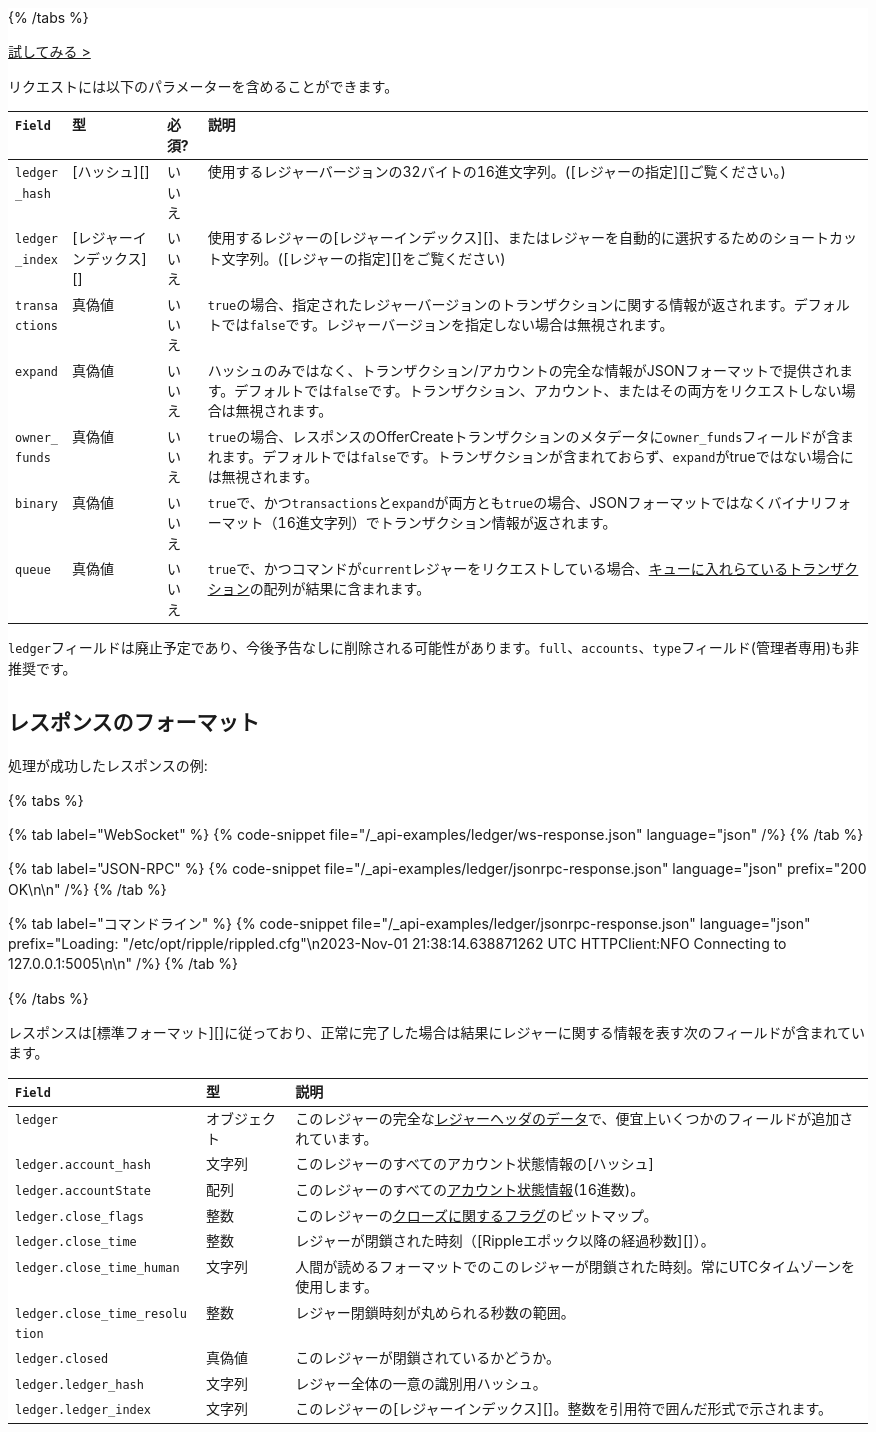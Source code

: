 {% /tabs %}

[試してみる >](/resources/dev-tools/websocket-api-tool#ledger)

リクエストには以下のパラメーターを含めることができます。

| `Field`        | 型                    | 必須? | 説明                    |
|:---------------|:---------------------|:------|:-------------------------------|
| `ledger_hash`  | [ハッシュ][]           | いいえ | 使用するレジャーバージョンの32バイトの16進文字列。([レジャーの指定][]ご覧ください。) |
| `ledger_index` | [レジャーインデックス][] | いいえ | 使用するレジャーの[レジャーインデックス][]、またはレジャーを自動的に選択するためのショートカット文字列。([レジャーの指定][]をご覧ください) |
| `transactions` | 真偽値                 | いいえ | `true`の場合、指定されたレジャーバージョンのトランザクションに関する情報が返されます。デフォルトでは`false`です。レジャーバージョンを指定しない場合は無視されます。 |
| `expand`       | 真偽値                 | いいえ | ハッシュのみではなく、トランザクション/アカウントの完全な情報がJSONフォーマットで提供されます。デフォルトでは`false`です。トランザクション、アカウント、またはその両方をリクエストしない場合は無視されます。 |
| `owner_funds`  | 真偽値                 | いいえ | `true`の場合、レスポンスのOfferCreateトランザクションのメタデータに`owner_funds`フィールドが含まれます。デフォルトでは`false`です。トランザクションが含まれておらず、`expand`がtrueではない場合には無視されます。 |
| `binary`       | 真偽値                 | いいえ | `true`で、かつ`transactions`と`expand`が両方とも`true`の場合、JSONフォーマットではなくバイナリフォーマット（16進文字列）でトランザクション情報が返されます。 |
| `queue`        | 真偽値                 | いいえ | `true`で、かつコマンドが`current`レジャーをリクエストしている場合、[キューに入れらているトランザクション](../../../../concepts/transactions/transaction-cost.md#キューに入れられたトランザクション)の配列が結果に含まれます。


`ledger`フィールドは廃止予定であり、今後予告なしに削除される可能性があります。`full`、`accounts`、`type`フィールド(管理者専用)も非推奨です。

## レスポンスのフォーマット

処理が成功したレスポンスの例:

{% tabs %}

{% tab label="WebSocket" %}
{% code-snippet file="/_api-examples/ledger/ws-response.json" language="json" /%}
{% /tab %}

{% tab label="JSON-RPC" %}
{% code-snippet file="/_api-examples/ledger/jsonrpc-response.json" language="json" prefix="200 OK\n\n" /%}
{% /tab %}

{% tab label="コマンドライン" %}
{% code-snippet file="/_api-examples/ledger/jsonrpc-response.json" language="json" prefix="Loading: \"/etc/opt/ripple/rippled.cfg\"\n2023-Nov-01 21:38:14.638871262 UTC HTTPClient:NFO Connecting to 127.0.0.1:5005\n\n" /%}
{% /tab %}

{% /tabs %}

レスポンスは[標準フォーマット][]に従っており、正常に完了した場合は結果にレジャーに関する情報を表す次のフィールドが含まれています。

| `Field`                        | 型          | 説明                       |
|:-------------------------------|:------------|:--------------------------|
| `ledger`                       | オブジェクト  | このレジャーの完全な[レジャーヘッダのデータ](../../../protocol/ledger-data/ledger-header.md)で、便宜上いくつかのフィールドが追加されています。 |
| `ledger.account_hash`          | 文字列       | このレジャーのすべてのアカウント状態情報の[ハッシュ][](16進数) |
| `ledger.accountState`          | 配列         | このレジャーのすべての[アカウント状態情報](../../../protocol/ledger-data/index.md)(16進数)。 |
| `ledger.close_flags`           | 整数         | このレジャーの[クローズに関するフラグ](../../../protocol/ledger-data/ledger-header.md#close-flags)のビットマップ。 |
| `ledger.close_time`            | 整数         | レジャーが閉鎖された時刻（[Rippleエポック以降の経過秒数][]）。 |
| `ledger.close_time_human`      | 文字列       | 人間が読めるフォーマットでのこのレジャーが閉鎖された時刻。常にUTCタイムゾーンを使用します。 |
| `ledger.close_time_resolution` | 整数         | レジャー閉鎖時刻が丸められる秒数の範囲。 |
| `ledger.closed`                | 真偽値       | このレジャーが閉鎖されているかどうか。 |
| `ledger.ledger_hash`           | 文字列       | レジャー全体の一意の識別用ハッシュ。 |
| `ledger.ledger_index`          | 文字列       | このレジャーの[レジャーインデックス][]。整数を引用符で囲んだ形式で示されます。 |

[手数料レベル]: ../../../../concepts/transactions/transaction-cost.md#手数料レベル